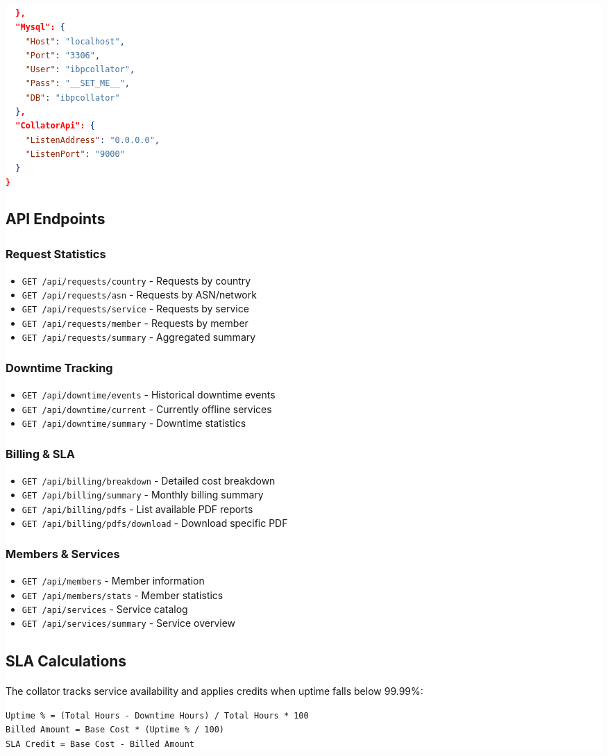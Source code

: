 ```json
  },
  "Mysql": {
    "Host": "localhost",
    "Port": "3306",
    "User": "ibpcollator",
    "Pass": "__SET_ME__",
    "DB": "ibpcollator"
  },
  "CollatorApi": {
    "ListenAddress": "0.0.0.0",
    "ListenPort": "9000"
  }
}
```

## API Endpoints

### Request Statistics
- `GET /api/requests/country` - Requests by country
- `GET /api/requests/asn` - Requests by ASN/network
- `GET /api/requests/service` - Requests by service
- `GET /api/requests/member` - Requests by member
- `GET /api/requests/summary` - Aggregated summary

### Downtime Tracking
- `GET /api/downtime/events` - Historical downtime events
- `GET /api/downtime/current` - Currently offline services
- `GET /api/downtime/summary` - Downtime statistics

### Billing & SLA
- `GET /api/billing/breakdown` - Detailed cost breakdown
- `GET /api/billing/summary` - Monthly billing summary
- `GET /api/billing/pdfs` - List available PDF reports
- `GET /api/billing/pdfs/download` - Download specific PDF

### Members & Services
- `GET /api/members` - Member information
- `GET /api/members/stats` - Member statistics
- `GET /api/services` - Service catalog
- `GET /api/services/summary` - Service overview

## SLA Calculations

The collator tracks service availability and applies credits when uptime falls below 99.99%:

```
Uptime % = (Total Hours - Downtime Hours) / Total Hours * 100
Billed Amount = Base Cost * (Uptime % / 100)
SLA Credit = Base Cost - Billed Amount
```
